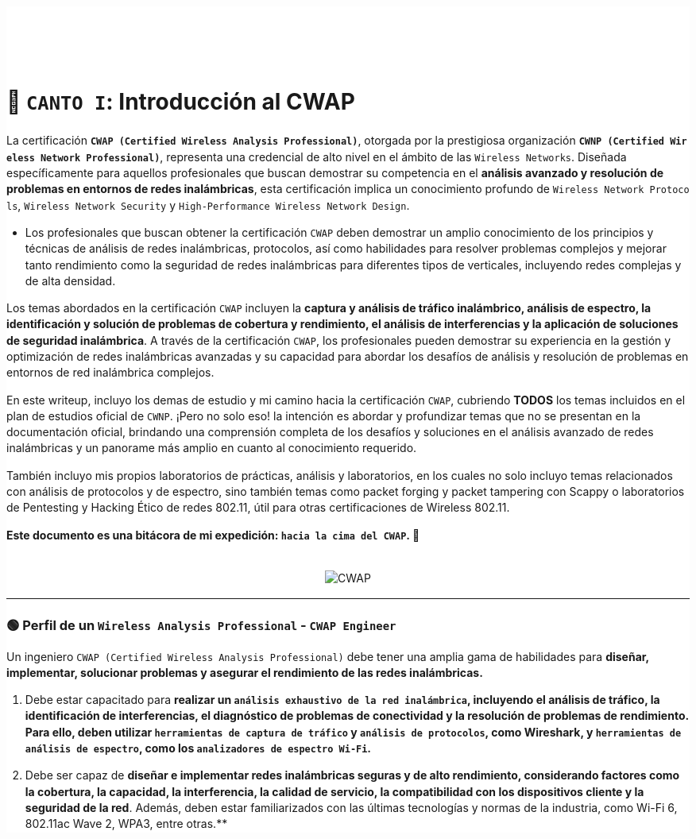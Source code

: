 <br><br><br>

# 👹 `CANTO I`: Introducción al CWAP 

La certificación **`CWAP (Certified Wireless Analysis Professional)`**, otorgada por la prestigiosa organización **`CWNP (Certified Wireless Network Professional)`**, representa una credencial de alto nivel en el ámbito de las `Wireless Networks`. Diseñada específicamente para aquellos profesionales que buscan demostrar su competencia en el **análisis avanzado y resolución de problemas en entornos de redes inalámbricas**, esta certificación implica un conocimiento profundo de `Wireless Network Protocols`, `Wireless Network Security` y `High-Performance Wireless Network Design`. <br>

- Los profesionales que buscan obtener la certificación `CWAP` deben demostrar un amplio conocimiento de los principios y técnicas de análisis de redes inalámbricas, protocolos, así como habilidades para resolver problemas complejos y mejorar tanto rendimiento como la seguridad de redes inalámbricas para diferentes tipos de verticales, incluyendo redes complejas y de alta densidad.

Los temas abordados en la certificación `CWAP` incluyen la **captura y análisis de tráfico inalámbrico, análisis de espectro, la identificación y solución de problemas de cobertura y rendimiento, el análisis de interferencias y la aplicación de soluciones de seguridad inalámbrica**. A través de la certificación `CWAP`, los profesionales pueden demostrar su experiencia en la gestión y optimización de redes inalámbricas avanzadas y su capacidad para abordar los desafíos de análisis y resolución de problemas en entornos de red inalámbrica complejos. <br>

En este writeup, incluyo los demas de estudio y mi camino hacia la certificación `CWAP`, cubriendo **TODOS** los temas incluidos en el plan de estudios oficial de `CWNP`. ¡Pero no solo eso! la intención es abordar y profundizar temas que no se presentan en la documentación oficial, brindando una comprensión completa de los desafíos y soluciones en el análisis avanzado de redes inalámbricas y un panorame más amplio en cuanto al conocimiento requerido. 

También incluyo mis propios laboratorios de prácticas, análisis y laboratorios, en los cuales no solo incluyo temas relacionados con análisis de protocolos y de espectro, sino también temas como packet forging y packet tampering con Scappy o laboratorios de Pentesting y Hacking Ético de redes 802.11, útil para otras certificaciones de Wireless 802.11.

**Este documento es una bitácora de mi expedición: `hacia la cima del CWAP`. 🗻** <br><br>

<p align="center"> <img src="https://user-images.githubusercontent.com/94720207/225515551-3de68463-c5b1-4573-8a22-bfa77fd7e834.png" alt="CWAP" height=165px/> </a>   </p> 

---

### 🟢 Perfil de un `Wireless Analysis Professional` - `CWAP Engineer`

Un ingeniero `CWAP (Certified Wireless Analysis Professional)` debe tener una amplia gama de habilidades para **diseñar, implementar, solucionar problemas y asegurar el rendimiento de las redes inalámbricas.** <br>

1. Debe estar capacitado para **realizar un `análisis exhaustivo de la red inalámbrica`, incluyendo el análisis de tráfico, la identificación de interferencias, el diagnóstico de problemas de conectividad y la resolución de problemas de rendimiento. Para ello, deben utilizar `herramientas de captura de tráfico` y `análisis de protocolos`, como Wireshark, y `herramientas de análisis de espectro`, como los `analizadores de espectro Wi-Fi`.**

2. Debe ser capaz de **diseñar e implementar redes inalámbricas seguras y de alto rendimiento, considerando factores como la cobertura, la capacidad, la interferencia, la calidad de servicio, la compatibilidad con los dispositivos cliente y la seguridad de la red**. Además, deben estar familiarizados con las últimas tecnologías y normas de la industria, como Wi-Fi 6, 802.11ac Wave 2, WPA3, entre otras.** 
